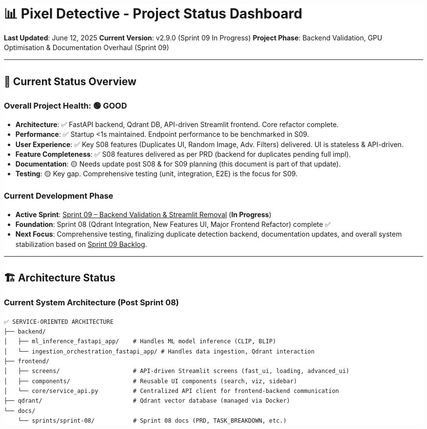 # 📊 Pixel Detective - Project Status Dashboard

**Last Updated**: June&nbsp;12, 2025
**Current Version**: v2.9.0 (Sprint 09 In Progress)
**Project Phase**: Backend Validation, GPU Optimisation & Documentation Overhaul (Sprint 09)

---

## 🎯 **Current Status Overview**

### Overall Project Health: 🟢 **GOOD**
- **Architecture**: ✅ FastAPI backend, Qdrant DB, API-driven Streamlit frontend. Core refactor complete.
- **Performance**: ✅ Startup <1s maintained. Endpoint performance to be benchmarked in S09.
- **User Experience**: ✅ Key S08 features (Duplicates UI, Random Image, Adv. Filters) delivered. UI is stateless & API-driven.
- **Feature Completeness**: ✅ S08 features delivered as per PRD (backend for duplicates pending full impl).
- **Documentation**: 🟡 Needs update post S08 & for S09 planning (this document is part of that update).
- **Testing**: 🟡 Key gap. Comprehensive testing (unit, integration, E2E) is the focus for S09.

### Current Development Phase
- **Active Sprint**: [Sprint 09 – Backend Validation & Streamlit Removal](./sprints/sprint-09/) (**In Progress**)
- **Foundation**: Sprint 08 (Qdrant Integration, New Features UI, Major Frontend Refactor) complete ✅
- **Next Focus**: Comprehensive testing, finalizing duplicate detection backend, documentation updates, and overall system stabilization based on [Sprint 09 Backlog](./sprints/sprint-08/BACKLOG.md).

---

## 🏗️ **Architecture Status**

### Current System Architecture (Post Sprint 08)
```
✅ SERVICE-ORIENTED ARCHITECTURE
├── backend/
│   ├── ml_inference_fastapi_app/    # Handles ML model inference (CLIP, BLIP)
│   └── ingestion_orchestration_fastapi_app/ # Handles data ingestion, Qdrant interaction
├── frontend/
│   ├── screens/                     # API-driven Streamlit screens (fast_ui, loading, advanced_ui)
│   ├── components/                  # Reusable UI components (search, viz, sidebar)
│   └── core/service_api.py          # Centralized API client for frontend-backend communication
├── qdrant/                          # Qdrant vector database (managed via Docker)
└── docs/
    └── sprints/sprint-08/           # Sprint 08 docs (PRD, TASK_BREAKDOWN, etc.)
```
